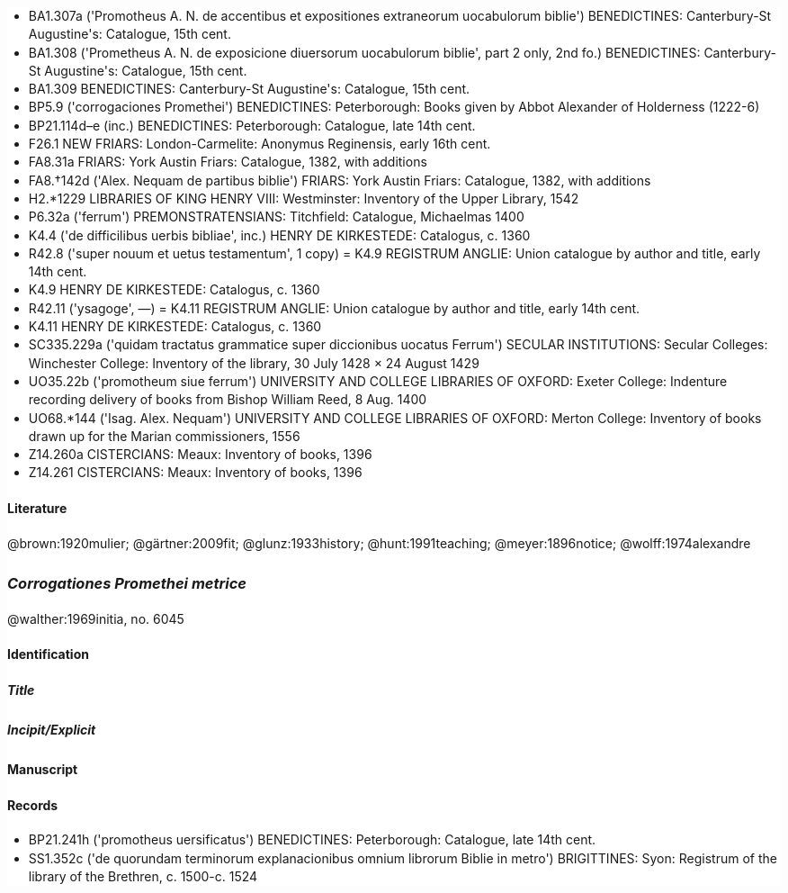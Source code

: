 - BA1.307a ('Promotheus A. N. de accentibus et expositiones extraneorum uocabulorum biblie')	BENEDICTINES: Canterbury-St Augustine's: Catalogue, 15th cent.
- BA1.308 ('Prometheus A. N. de exposicione diuersorum uocabulorum biblie', part 2 only, 2nd fo.)	BENEDICTINES: Canterbury-St Augustine's: Catalogue, 15th cent.
- BA1.309	BENEDICTINES: Canterbury-St Augustine's: Catalogue, 15th cent.
- BP5.9 ('corrogaciones Promethei')	BENEDICTINES: Peterborough: Books given by Abbot Alexander of Holderness (1222-6)
- BP21.114d–e (inc.)	BENEDICTINES: Peterborough: Catalogue, late 14th cent.
- F26.1	NEW FRIARS: London-Carmelite: Anonymus Reginensis, early 16th cent.
- FA8.31a	FRIARS: York Austin Friars: Catalogue, 1382, with additions
- FA8.†142d ('Alex. Nequam de partibus biblie')	FRIARS: York Austin Friars: Catalogue, 1382, with additions
- H2.*1229	LIBRARIES OF KING HENRY VIII: Westminster: Inventory of the Upper Library, 1542
- P6.32a ('ferrum')	PREMONSTRATENSIANS: Titchfield: Catalogue, Michaelmas 1400
- K4.4 ('de difficilibus uerbis bibliae', inc.)	HENRY DE KIRKESTEDE: Catalogus, c. 1360
- R42.8 ('super nouum et uetus testamentum', 1 copy) = K4.9	REGISTRUM ANGLIE: Union catalogue by author and title, early 14th cent.
- K4.9	HENRY DE KIRKESTEDE: Catalogus, c. 1360
- R42.11 ('ysagoge', —) = K4.11	REGISTRUM ANGLIE: Union catalogue by author and title, early 14th cent.
- K4.11	HENRY DE KIRKESTEDE: Catalogus, c. 1360
- SC335.229a ('quidam tractatus grammatice super diccionibus uocatus Ferrum')	SECULAR INSTITUTIONS: Secular Colleges: Winchester College: Inventory of the library, 30 July 1428 × 24 August 1429
- UO35.22b ('promotheum siue ferrum')	UNIVERSITY AND COLLEGE LIBRARIES OF OXFORD: Exeter College: Indenture recording delivery of books from Bishop William Reed, 8 Aug. 1400
- UO68.*144 ('Isag. Alex. Nequam')	UNIVERSITY AND COLLEGE LIBRARIES OF OXFORD: Merton College: Inventory of books drawn up for the Marian commissioners, 1556
- Z14.260a	CISTERCIANS: Meaux: Inventory of books, 1396
- Z14.261	CISTERCIANS: Meaux: Inventory of books, 1396

#### Literature

@brown:1920mulier; @gärtner:2009fit; @glunz:1933history; @hunt:1991teaching; @meyer:1896notice; @wolff:1974alexandre

### *Corrogationes Promethei metrice*

@walther:1969initia, no. 6045

#### Identification

##### Title



##### Incipit/Explicit


#### Manuscript



#### Records

- BP21.241h ('promotheus uersificatus')	BENEDICTINES: Peterborough: Catalogue, late 14th cent.
- SS1.352c ('de quorundam terminorum explanacionibus omnium librorum Biblie in metro')	BRIGITTINES: Syon: Registrum of the library of the Brethren, c. 1500-c. 1524
